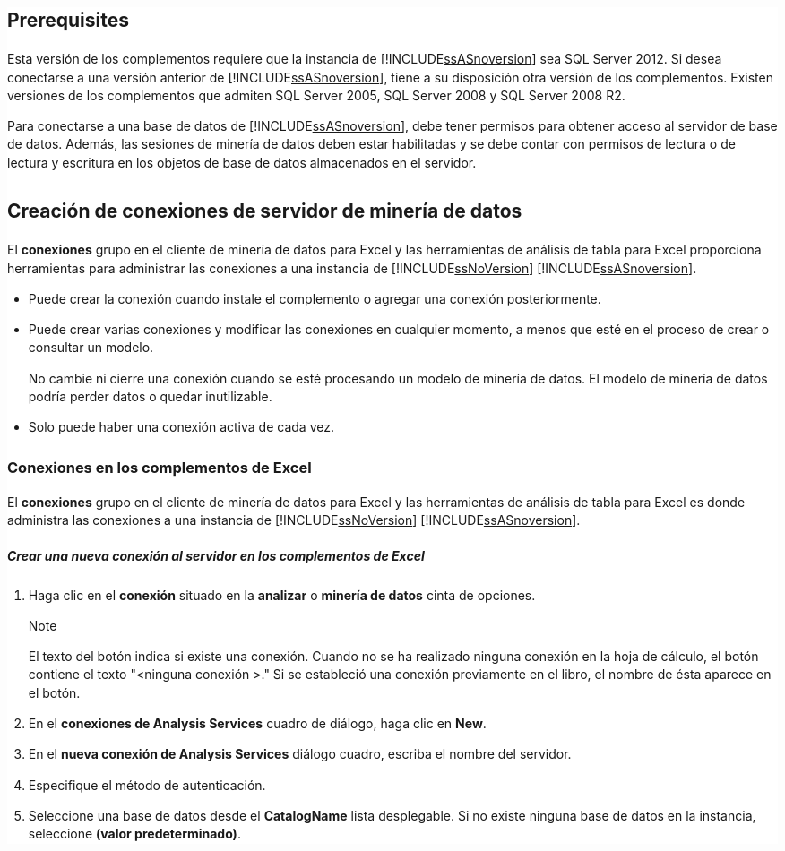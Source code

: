 ##  <a name="bkmk_prereq2"></a> Prerequisites  
 Esta versión de los complementos requiere que la instancia de [!INCLUDE[ssASnoversion](../includes/ssasnoversion-md.md)] sea SQL Server 2012. Si desea conectarse a una versión anterior de [!INCLUDE[ssASnoversion](../includes/ssasnoversion-md.md)], tiene a su disposición otra versión de los complementos. Existen versiones de los complementos que admiten SQL Server 2005, SQL Server 2008 y SQL Server 2008 R2.  
  
 Para conectarse a una base de datos de [!INCLUDE[ssASnoversion](../includes/ssasnoversion-md.md)], debe tener permisos para obtener acceso al servidor de base de datos. Además, las sesiones de minería de datos deben estar habilitadas y se debe contar con permisos de lectura o de lectura y escritura en los objetos de base de datos almacenados en el servidor.  
  
##  <a name="bkmk_connect"></a> Creación de conexiones de servidor de minería de datos  
 El **conexiones** grupo en el cliente de minería de datos para Excel y las herramientas de análisis de tabla para Excel proporciona herramientas para administrar las conexiones a una instancia de [!INCLUDE[ssNoVersion](../includes/ssnoversion-md.md)] [!INCLUDE[ssASnoversion](../includes/ssasnoversion-md.md)].  
  
-   Puede crear la conexión cuando instale el complemento o agregar una conexión posteriormente.  
  
-   Puede crear varias conexiones y modificar las conexiones en cualquier momento, a menos que esté en el proceso de crear o consultar un modelo.  
  
     No cambie ni cierre una conexión cuando se esté procesando un modelo de minería de datos. El modelo de minería de datos podría perder datos o quedar inutilizable.  
  
-   Solo puede haber una conexión activa de cada vez.  
  
### <a name="connections-in-the-excel-add-ins"></a>Conexiones en los complementos de Excel  
 El **conexiones** grupo en el cliente de minería de datos para Excel y las herramientas de análisis de tabla para Excel es donde administra las conexiones a una instancia de [!INCLUDE[ssNoVersion](../includes/ssnoversion-md.md)] [!INCLUDE[ssASnoversion](../includes/ssasnoversion-md.md)].  
  
##### <a name="create-a-new-server-connection-in-the-excel-add-ins"></a>Crear una nueva conexión al servidor en los complementos de Excel  
  
1.  Haga clic en el **conexión** situado en la **analizar** o **minería de datos** cinta de opciones.  
  
    > [!NOTE]  
    >  El texto del botón indica si existe una conexión. Cuando no se ha realizado ninguna conexión en la hoja de cálculo, el botón contiene el texto "\<ninguna conexión >." Si se estableció una conexión previamente en el libro, el nombre de ésta aparece en el botón.  
  
2.  En el **conexiones de Analysis Services** cuadro de diálogo, haga clic en **New**.  
  
3.  En el **nueva conexión de Analysis Services** diálogo cuadro, escriba el nombre del servidor.  
  
4.  Especifique el método de autenticación.  
  
5.  Seleccione una base de datos desde el **CatalogName** lista desplegable. Si no existe ninguna base de datos en la instancia, seleccione **(valor predeterminado)**.  
  